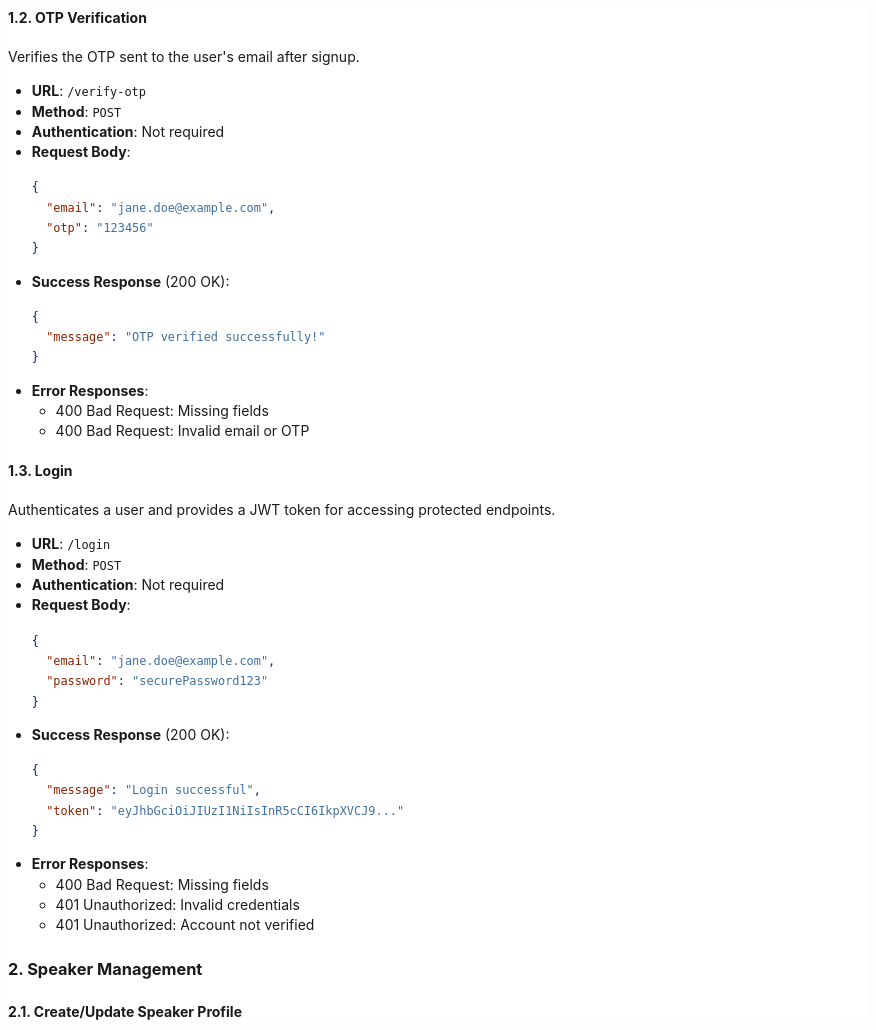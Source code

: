 #### 1.2. OTP Verification

Verifies the OTP sent to the user's email after signup.

- **URL**: `/verify-otp`
- **Method**: `POST`
- **Authentication**: Not required
- **Request Body**:
  ```json
  {
    "email": "jane.doe@example.com",
    "otp": "123456"
  }
  ```
- **Success Response** (200 OK):
  ```json
  {
    "message": "OTP verified successfully!"
  }
  ```
- **Error Responses**:
  - 400 Bad Request: Missing fields
  - 400 Bad Request: Invalid email or OTP

#### 1.3. Login

Authenticates a user and provides a JWT token for accessing protected endpoints.

- **URL**: `/login`
- **Method**: `POST`
- **Authentication**: Not required
- **Request Body**:
  ```json
  {
    "email": "jane.doe@example.com",
    "password": "securePassword123"
  }
  ```
- **Success Response** (200 OK):
  ```json
  {
    "message": "Login successful",
    "token": "eyJhbGciOiJIUzI1NiIsInR5cCI6IkpXVCJ9..."
  }
  ```
- **Error Responses**:
  - 400 Bad Request: Missing fields
  - 401 Unauthorized: Invalid credentials
  - 401 Unauthorized: Account not verified

### 2. Speaker Management

#### 2.1. Create/Update Speaker Profile
